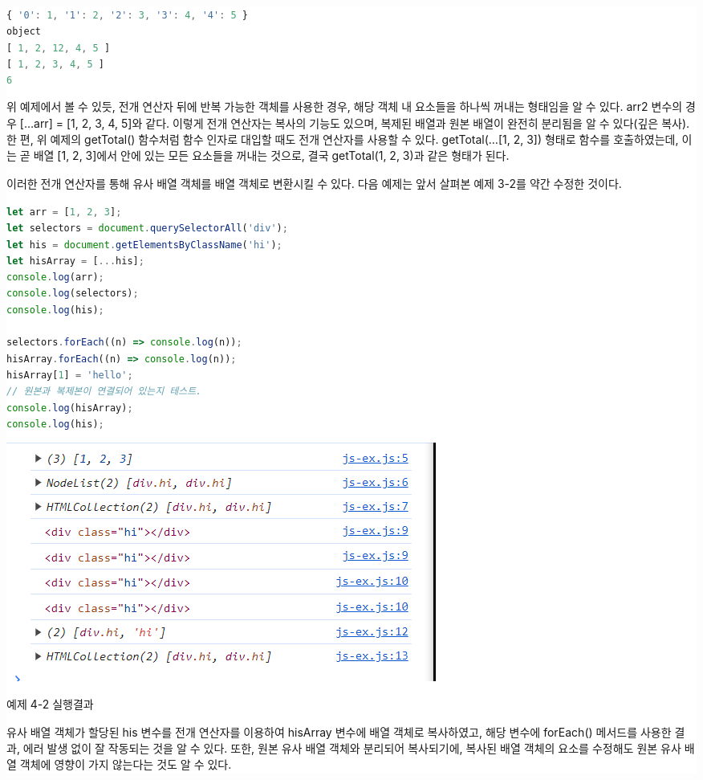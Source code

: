 
```jsx
{ '0': 1, '1': 2, '2': 3, '3': 4, '4': 5 }
object
[ 1, 2, 12, 4, 5 ]
[ 1, 2, 3, 4, 5 ]
6
```

위 예제에서 볼 수 있듯, 전개 연산자 뒤에 반복 가능한 객체를 사용한 경우, 해당 객체 내 요소들을 하나씩 꺼내는 형태임을 알 수 있다. arr2 변수의 경우 […arr] = [1, 2, 3, 4, 5]와 같다. 이렇게 전개 연산자는 복사의 기능도 있으며, 복제된 배열과 원본 배열이 완전히 분리됨을 알 수 있다(깊은 복사). 한 편, 위 예제의 getTotal() 함수처럼 함수 인자로 대입할 때도 전개 연산자를 사용할 수 있다. getTotal(…[1, 2, 3]) 형태로 함수를 호출하였는데, 이는 곧 배열 [1, 2, 3]에서 안에 있는 모든 요소들을 꺼내는 것으로, 결국 getTotal(1, 2, 3)과 같은 형태가 된다. 

이러한 전개 연산자를 통해 유사 배열 객체를 배열 객체로 변환시킬 수 있다. 다음 예제는 앞서 살펴본 예제 3-2를 약간 수정한 것이다.

```jsx
let arr = [1, 2, 3];
let selectors = document.querySelectorAll('div');
let his = document.getElementsByClassName('hi');
let hisArray = [...his];
console.log(arr);
console.log(selectors);
console.log(his);

selectors.forEach((n) => console.log(n));
hisArray.forEach((n) => console.log(n));
hisArray[1] = 'hello';
// 원본과 복제본이 연결되어 있는지 테스트.
console.log(hisArray);
console.log(his);
```

![예제 4-2 실행결과](/images/2024-02-15/js-array-like-object/5.png)

예제 4-2 실행결과

유사 배열 객체가 할당된 his 변수를 전개 연산자를 이용하여 hisArray 변수에 배열 객체로 복사하였고, 해당 변수에 forEach() 메서드를 사용한 결과, 에러 발생 없이 잘 작동되는 것을 알 수 있다. 또한, 원본 유사 배열 객체와 분리되어 복사되기에, 복사된 배열 객체의 요소를 수정해도 원본 유사 배열 객체에 영향이 가지 않는다는 것도 알 수 있다. 
